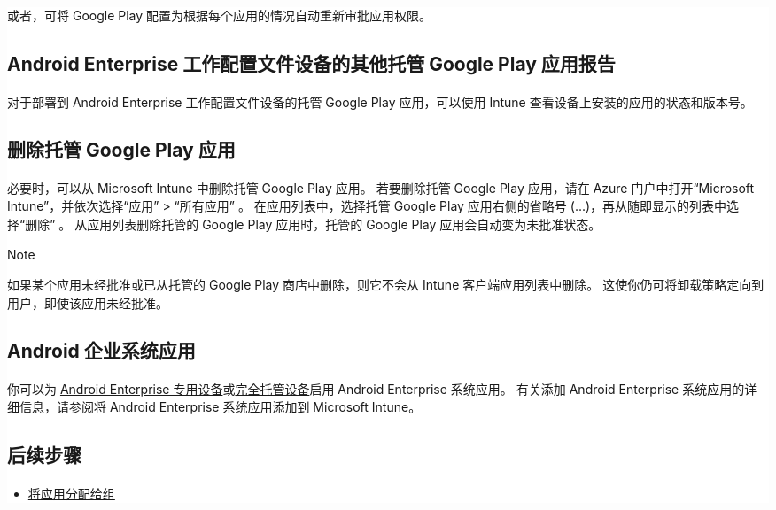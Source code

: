 或者，可将 Google Play 配置为根据每个应用的情况自动重新审批应用权限。

## <a name="additional-managed-google-play-app-reporting-for-android-enterprise-work-profile-devices"></a>Android Enterprise 工作配置文件设备的其他托管 Google Play 应用报告

对于部署到 Android Enterprise 工作配置文件设备的托管 Google Play 应用，可以使用 Intune 查看设备上安装的应用的状态和版本号。 

## <a name="delete-managed-google-play-apps"></a>删除托管 Google Play 应用
必要时，可以从 Microsoft Intune 中删除托管 Google Play 应用。 若要删除托管 Google Play 应用，请在 Azure 门户中打开“Microsoft Intune”，并依次选择“应用”   > “所有应用”  。 在应用列表中，选择托管 Google Play 应用右侧的省略号 (...)，再从随即显示的列表中选择“删除”  。 从应用列表删除托管的 Google Play 应用时，托管的 Google Play 应用会自动变为未批准状态。

> [!NOTE]
> 如果某个应用未经批准或已从托管的 Google Play 商店中删除，则它不会从 Intune 客户端应用列表中删除。 这使你仍可将卸载策略定向到用户，即使该应用未经批准。

## <a name="android-enterprise-system-apps"></a>Android 企业系统应用

你可以为 [Android Enterprise 专用设备](../enrollment/android-kiosk-enroll.md)或[完全托管设备](../enrollment/android-fully-managed-enroll.md)启用 Android Enterprise 系统应用。 有关添加 Android Enterprise 系统应用的详细信息，请参阅[将 Android Enterprise 系统应用添加到 Microsoft Intune](apps-ae-system.md)。

## <a name="next-steps"></a>后续步骤

- [将应用分配给组](apps-deploy.md)
